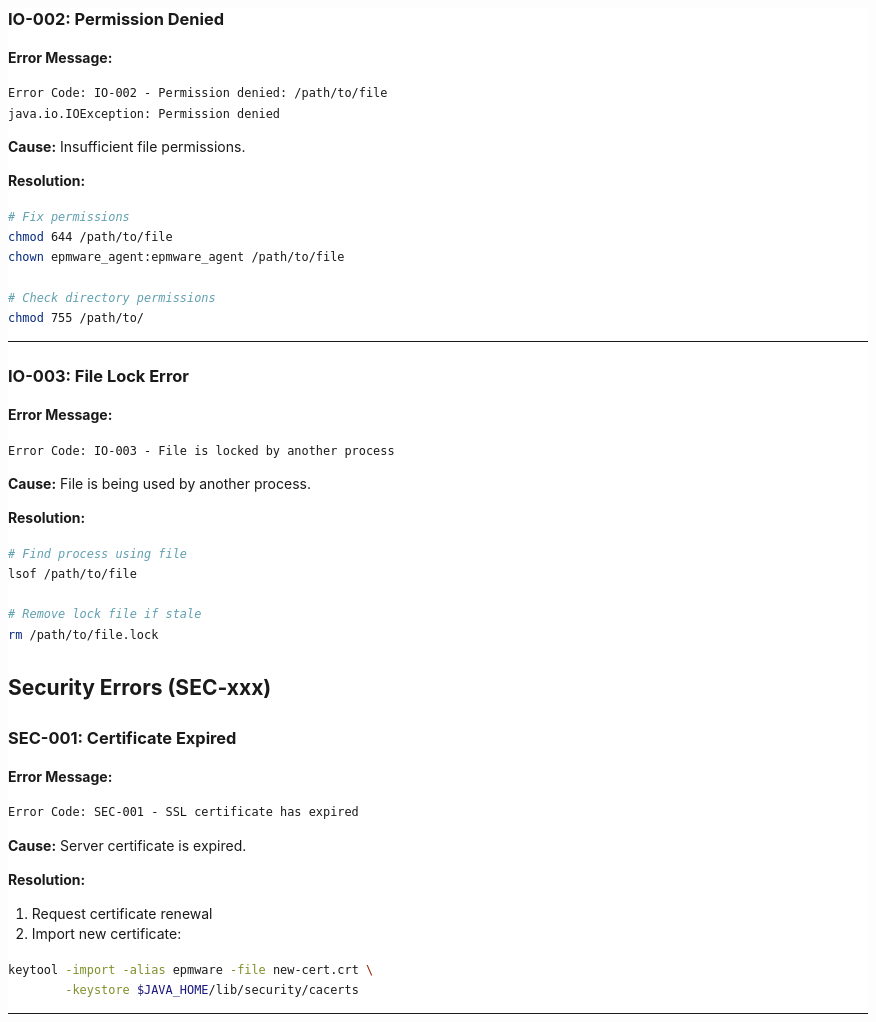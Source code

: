 
### IO-002: Permission Denied

**Error Message:**
```
Error Code: IO-002 - Permission denied: /path/to/file
java.io.IOException: Permission denied
```

**Cause:** Insufficient file permissions.

**Resolution:**
```bash
# Fix permissions
chmod 644 /path/to/file
chown epmware_agent:epmware_agent /path/to/file

# Check directory permissions
chmod 755 /path/to/
```

---

### IO-003: File Lock Error

**Error Message:**
```
Error Code: IO-003 - File is locked by another process
```

**Cause:** File is being used by another process.

**Resolution:**
```bash
# Find process using file
lsof /path/to/file

# Remove lock file if stale
rm /path/to/file.lock
```

## Security Errors (SEC-xxx)

### SEC-001: Certificate Expired

**Error Message:**
```
Error Code: SEC-001 - SSL certificate has expired
```

**Cause:** Server certificate is expired.

**Resolution:**
1. Request certificate renewal
2. Import new certificate:
```bash
keytool -import -alias epmware -file new-cert.crt \
        -keystore $JAVA_HOME/lib/security/cacerts
```

---